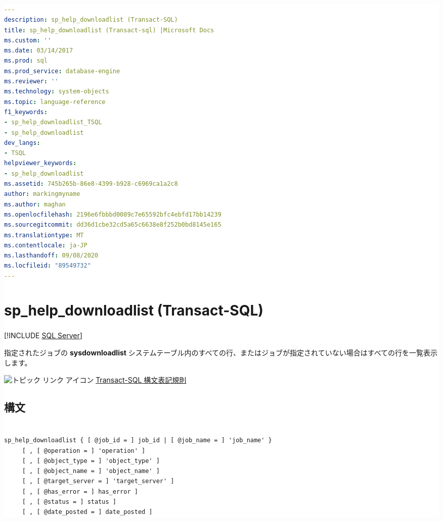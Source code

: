 ```yaml
---
description: sp_help_downloadlist (Transact-SQL)
title: sp_help_downloadlist (Transact-sql) |Microsoft Docs
ms.custom: ''
ms.date: 03/14/2017
ms.prod: sql
ms.prod_service: database-engine
ms.reviewer: ''
ms.technology: system-objects
ms.topic: language-reference
f1_keywords:
- sp_help_downloadlist_TSQL
- sp_help_downloadlist
dev_langs:
- TSQL
helpviewer_keywords:
- sp_help_downloadlist
ms.assetid: 745b265b-86e8-4399-b928-c6969ca1a2c8
author: markingmyname
ms.author: maghan
ms.openlocfilehash: 2196e6fbbbd0089c7e65592bfc4ebfd17bb14239
ms.sourcegitcommit: dd36d1cbe32cd5a65c6638e8f252b0bd8145e165
ms.translationtype: MT
ms.contentlocale: ja-JP
ms.lasthandoff: 09/08/2020
ms.locfileid: "89549732"
---
```

# <a name="sp_help_downloadlist-transact-sql"></a>sp_help_downloadlist (Transact-SQL)
[!INCLUDE [SQL Server](../../includes/applies-to-version/sqlserver.md)]

  指定されたジョブの **sysdownloadlist** システムテーブル内のすべての行、またはジョブが指定されていない場合はすべての行を一覧表示します。  
  
 ![トピック リンク アイコン](../../database-engine/configure-windows/media/topic-link.gif "トピック リンク アイコン") [Transact-SQL 構文表記規則](../../t-sql/language-elements/transact-sql-syntax-conventions-transact-sql.md)  
  
## <a name="syntax"></a>構文  
  
```  
  
sp_help_downloadlist { [ @job_id = ] job_id | [ @job_name = ] 'job_name' }   
     [ , [ @operation = ] 'operation' ]   
     [ , [ @object_type = ] 'object_type' ]   
     [ , [ @object_name = ] 'object_name' ]   
     [ , [ @target_server = ] 'target_server' ]   
     [ , [ @has_error = ] has_error ]   
     [ , [ @status = ] status ]   
     [ , [ @date_posted = ] date_posted ]  
```  
  